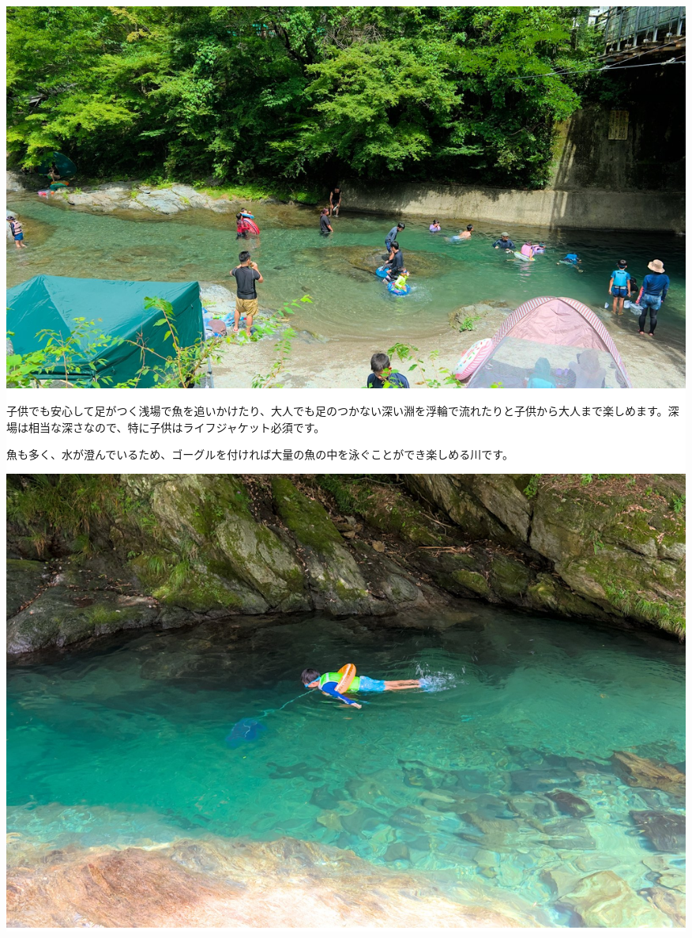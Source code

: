 ![やはた温泉、四郷川の川遊びスポット](images/004.jpg)

子供でも安心して足がつく浅場で魚を追いかけたり、大人でも足のつかない深い淵を浮輪で流れたりと子供から大人まで楽しめます。深場は相当な深さなので、特に子供はライフジャケット必須です。

魚も多く、水が澄んでいるため、ゴーグルを付ければ大量の魚の中を泳ぐことができ楽しめる川です。

![透明な川の淵を編みを持って泳ぐ](images/008.jpg)
